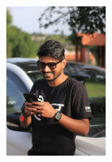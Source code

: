 <img src="/assets/images/2023/Photo-Abhishek.jpeg" alt="Photo of Abhishek JM" style="float: left; width: 125px; margin-right: 15px;" />
